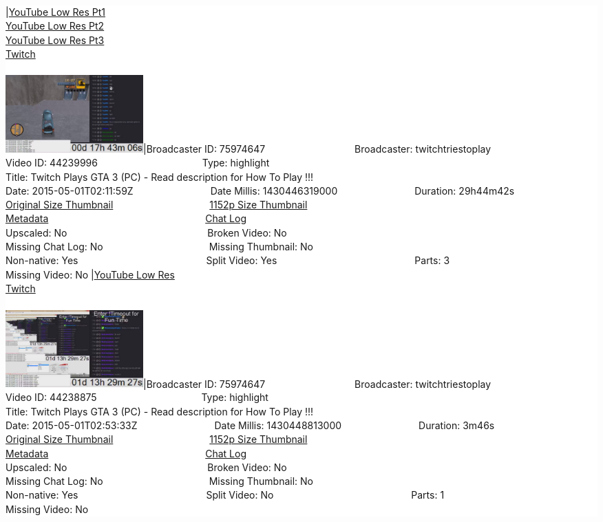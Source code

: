 |[YouTube Low Res Pt1](https://www.youtube.com/watch?v=a-atIzi5LDw)<br>[YouTube Low Res Pt2](https://www.youtube.com/watch?v=Fpn2k0LH0VA)<br>[YouTube Low Res Pt3](https://www.youtube.com/watch?v=wUsfjPwM7mo)<br>[Twitch](https://www.twitch.tv/videos/44239996)<br><br>[<img src="../../../../../75974647/videos/thumbnails_1152p/2015/5/1430446319000_2015_05_01T02_11_59Z_75974647_44239996_videos_thumbnails_1152p_thumb0-2048x1152.jpg" width="200">](https://www.youtube.com/watch?v=a-atIzi5LDw)|Broadcaster ID: 75974647          Broadcaster: twitchtriestoplay<br>Video ID: 44239996             Type: highlight<br>Title: Twitch Plays GTA 3 (PC) - Read description for How To Play !!!<br>Date: 2015-05-01T02:11:59Z        Date Millis: 1430446319000        Duration: 29h44m42s<br>[Original Size Thumbnail](../../../../../75974647/videos/thumbnails_orig/2015/5/1430446319000_2015_05_01T02_11_59Z_75974647_44239996_videos_thumbnails_orig_thumb0-0x0.jpg)          [1152p Size Thumbnail](../../../../../75974647/videos/thumbnails_1152p/2015/5/1430446319000_2015_05_01T02_11_59Z_75974647_44239996_videos_thumbnails_1152p_thumb0-2048x1152.jpg)<br>[Metadata](../../../../../75974647/videos/metadata/2015/5/1430446319000_2015_05_01T02_11_59Z_75974647_44239996_video_metadata.json)                 [Chat Log](../../../../../75974647/videos/chatlogs/2015/5/2015-05-01T02_11_59Z_75974647_44239996_chat.json)<br>Upscaled: No                Broken Video: No<br>Missing Chat Log: No           Missing Thumbnail: No<br>Non-native: Yes              Split Video: Yes               Parts: 3<br>Missing Video: No
|[YouTube Low Res](www.youtube.com/watch?v=wuDq2el0uJ8)<br>[Twitch](https://www.twitch.tv/videos/44238875)<br><br>[<img src="../../../../../75974647/videos/thumbnails_1152p/2015/5/1430448813000_2015_05_01T02_53_33Z_75974647_44238875_videos_thumbnails_1152p_thumb0-2048x1152.jpg" width="200">](www.youtube.com/watch?v=wuDq2el0uJ8)|Broadcaster ID: 75974647          Broadcaster: twitchtriestoplay<br>Video ID: 44238875             Type: highlight<br>Title: Twitch Plays GTA 3 (PC) - Read description for How To Play !!!<br>Date: 2015-05-01T02:53:33Z        Date Millis: 1430448813000        Duration: 3m46s<br>[Original Size Thumbnail](../../../../../75974647/videos/thumbnails_orig/2015/5/1430448813000_2015_05_01T02_53_33Z_75974647_44238875_videos_thumbnails_orig_thumb0-0x0.jpg)          [1152p Size Thumbnail](../../../../../75974647/videos/thumbnails_1152p/2015/5/1430448813000_2015_05_01T02_53_33Z_75974647_44238875_videos_thumbnails_1152p_thumb0-2048x1152.jpg)<br>[Metadata](../../../../../75974647/videos/metadata/2015/5/1430448813000_2015_05_01T02_53_33Z_75974647_44238875_video_metadata.json)                 [Chat Log](../../../../../75974647/videos/chatlogs/2015/5/2015-05-01T02_53_33Z_75974647_44238875_chat.json)<br>Upscaled: No                Broken Video: No<br>Missing Chat Log: No           Missing Thumbnail: No<br>Non-native: Yes              Split Video: No               Parts: 1<br>Missing Video: No